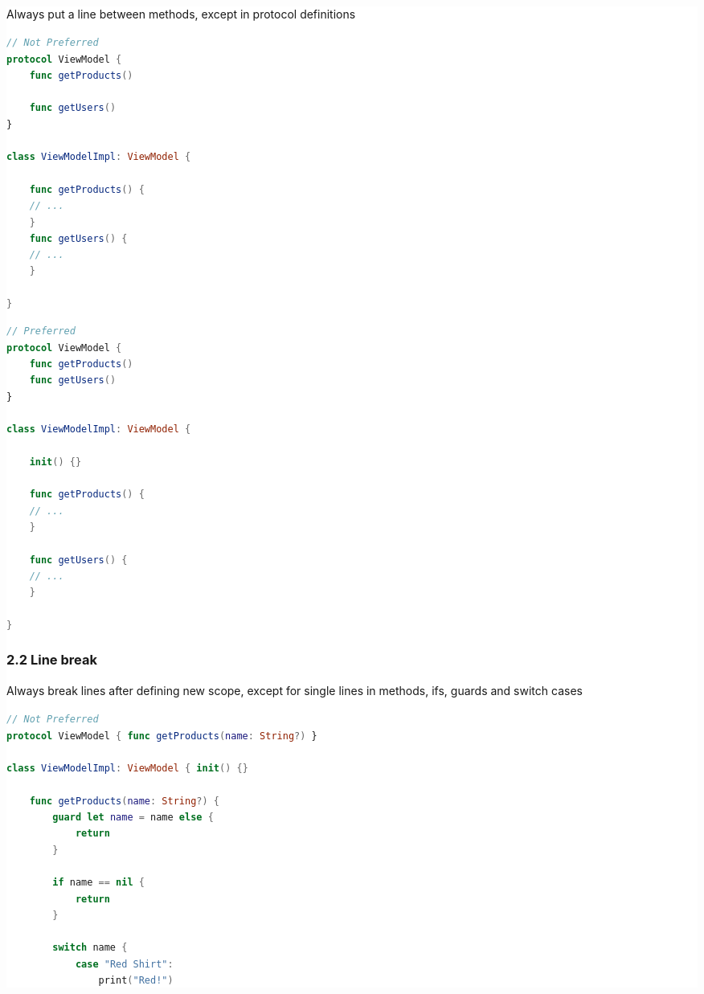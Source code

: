 Always put a line between methods, except in protocol definitions
```swift
// Not Preferred
protocol ViewModel {
    func getProducts()
    
    func getUsers()
}

class ViewModelImpl: ViewModel {

    func getProducts() {
    // ...
    }
    func getUsers() {
    // ...
    }
    
}
```

```swift
// Preferred
protocol ViewModel {
    func getProducts()
    func getUsers()
}

class ViewModelImpl: ViewModel {

    init() {}

    func getProducts() {
    // ...
    }
    
    func getUsers() {
    // ...
    }
    
}
```

### 2.2 Line break
Always break lines after defining new scope, except for single lines in methods, ifs, guards and switch cases

```swift
// Not Preferred
protocol ViewModel { func getProducts(name: String?) }

class ViewModelImpl: ViewModel { init() {}

    func getProducts(name: String?) {
        guard let name = name else { 
            return         
        }
        
        if name == nil { 
            return
        }
        
        switch name {
            case "Red Shirt": 
                print("Red!") 
```